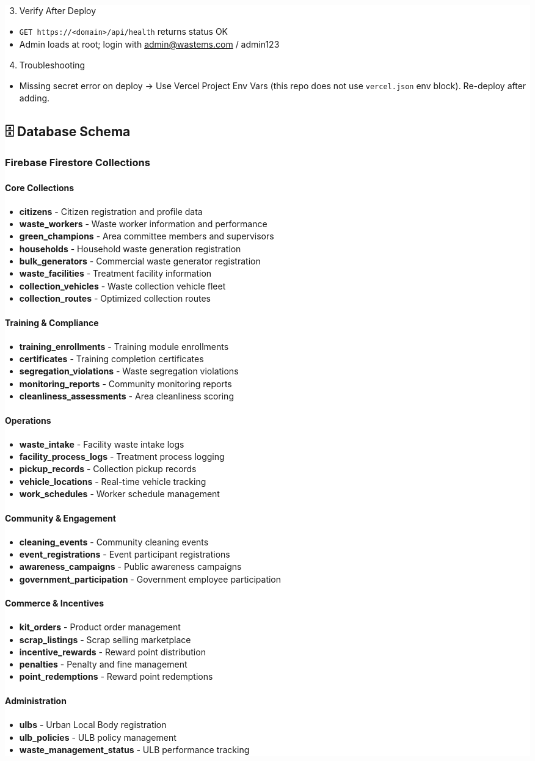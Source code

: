3) Verify After Deploy
- `GET https://<domain>/api/health` returns status OK
- Admin loads at root; login with admin@wastems.com / admin123

4) Troubleshooting
- Missing secret error on deploy → Use Vercel Project Env Vars (this repo does not use `vercel.json` env block). Re-deploy after adding.

## 🗄️ Database Schema

### Firebase Firestore Collections

#### Core Collections
- **citizens** - Citizen registration and profile data
- **waste_workers** - Waste worker information and performance
- **green_champions** - Area committee members and supervisors
- **households** - Household waste generation registration
- **bulk_generators** - Commercial waste generator registration
- **waste_facilities** - Treatment facility information
- **collection_vehicles** - Waste collection vehicle fleet
- **collection_routes** - Optimized collection routes

#### Training & Compliance
- **training_enrollments** - Training module enrollments
- **certificates** - Training completion certificates
- **segregation_violations** - Waste segregation violations
- **monitoring_reports** - Community monitoring reports
- **cleanliness_assessments** - Area cleanliness scoring

#### Operations
- **waste_intake** - Facility waste intake logs
- **facility_process_logs** - Treatment process logging
- **pickup_records** - Collection pickup records
- **vehicle_locations** - Real-time vehicle tracking
- **work_schedules** - Worker schedule management

#### Community & Engagement
- **cleaning_events** - Community cleaning events
- **event_registrations** - Event participant registrations
- **awareness_campaigns** - Public awareness campaigns
- **government_participation** - Government employee participation

#### Commerce & Incentives
- **kit_orders** - Product order management
- **scrap_listings** - Scrap selling marketplace
- **incentive_rewards** - Reward point distribution
- **penalties** - Penalty and fine management
- **point_redemptions** - Reward point redemptions

#### Administration
- **ulbs** - Urban Local Body registration
- **ulb_policies** - ULB policy management
- **waste_management_status** - ULB performance tracking
